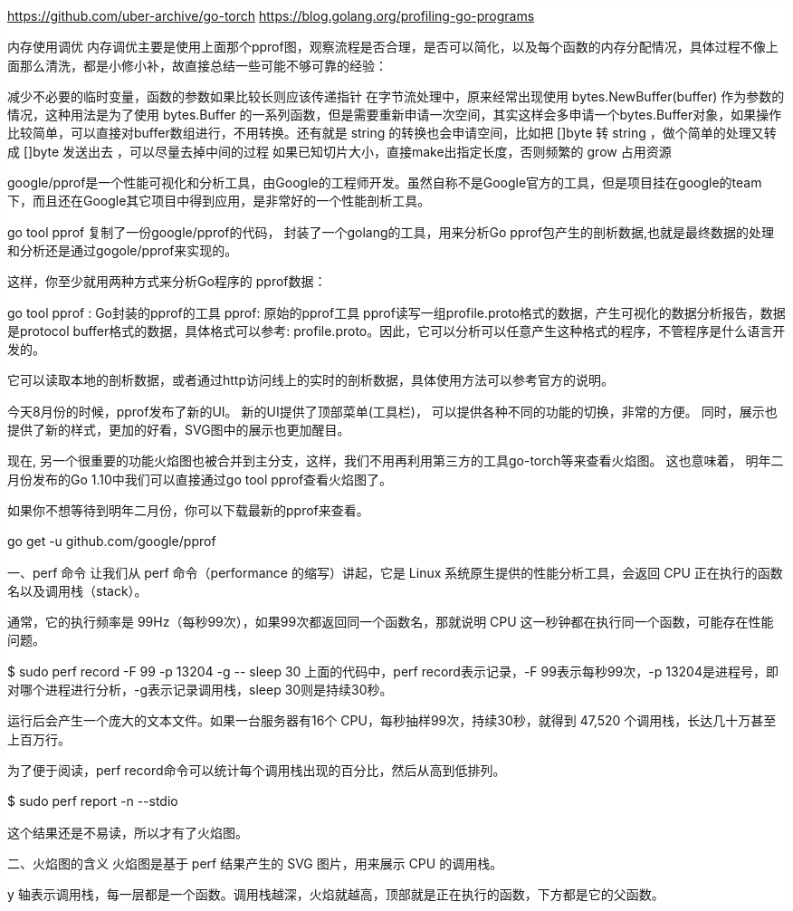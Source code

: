 
https://github.com/uber-archive/go-torch
https://blog.golang.org/profiling-go-programs

内存使用调优
内存调优主要是使用上面那个pprof图，观察流程是否合理，是否可以简化，以及每个函数的内存分配情况，具体过程不像上面那么清洗，都是小修小补，故直接总结一些可能不够可靠的经验：

减少不必要的临时变量，函数的参数如果比较长则应该传递指针
在字节流处理中，原来经常出现使用 bytes.NewBuffer(buffer) 作为参数的情况，这种用法是为了使用 bytes.Buffer 的一系列函数，但是需要重新申请一次空间，其实这样会多申请一个bytes.Buffer对象，如果操作比较简单，可以直接对buffer数组进行，不用转换。还有就是 string 的转换也会申请空间，比如把 []byte 转 string ，做个简单的处理又转成 []byte 发送出去 ，可以尽量去掉中间的过程
如果已知切片大小，直接make出指定长度，否则频繁的 grow 占用资源

google/pprof是一个性能可视化和分析工具，由Google的工程师开发。虽然自称不是Google官方的工具，但是项目挂在google的team下，而且还在Google其它项目中得到应用，是非常好的一个性能剖析工具。

go tool pprof 复制了一份google/pprof的代码， 封装了一个golang的工具，用来分析Go pprof包产生的剖析数据,也就是最终数据的处理和分析还是通过gogole/pprof来实现的。

这样，你至少就用两种方式来分析Go程序的 pprof数据：

go tool pprof : Go封装的pprof的工具
pprof: 原始的pprof工具
pprof读写一组profile.proto格式的数据，产生可视化的数据分析报告，数据是protocol buffer格式的数据，具体格式可以参考: profile.proto。因此，它可以分析可以任意产生这种格式的程序，不管程序是什么语言开发的。

它可以读取本地的剖析数据，或者通过http访问线上的实时的剖析数据，具体使用方法可以参考官方的说明。

今天8月份的时候，pprof发布了新的UI。 新的UI提供了顶部菜单(工具栏)， 可以提供各种不同的功能的切换，非常的方便。 同时，展示也提供了新的样式，更加的好看，SVG图中的展示也更加醒目。

现在, 另一个很重要的功能火焰图也被合并到主分支，这样，我们不用再利用第三方的工具go-torch等来查看火焰图。 这也意味着， 明年二月份发布的Go 1.10中我们可以直接通过go tool pprof查看火焰图了。

如果你不想等待到明年二月份，你可以下载最新的pprof来查看。

go get -u github.com/google/pprof


一、perf 命令
让我们从 perf 命令（performance 的缩写）讲起，它是 Linux 系统原生提供的性能分析工具，会返回 CPU 正在执行的函数名以及调用栈（stack）。

通常，它的执行频率是 99Hz（每秒99次），如果99次都返回同一个函数名，那就说明 CPU 这一秒钟都在执行同一个函数，可能存在性能问题。


$ sudo perf record -F 99 -p 13204 -g -- sleep 30
上面的代码中，perf record表示记录，-F 99表示每秒99次，-p 13204是进程号，即对哪个进程进行分析，-g表示记录调用栈，sleep 30则是持续30秒。

运行后会产生一个庞大的文本文件。如果一台服务器有16个 CPU，每秒抽样99次，持续30秒，就得到 47,520 个调用栈，长达几十万甚至上百万行。

为了便于阅读，perf record命令可以统计每个调用栈出现的百分比，然后从高到低排列。


$ sudo perf report -n --stdio


这个结果还是不易读，所以才有了火焰图。

二、火焰图的含义
火焰图是基于 perf 结果产生的 SVG 图片，用来展示 CPU 的调用栈。



y 轴表示调用栈，每一层都是一个函数。调用栈越深，火焰就越高，顶部就是正在执行的函数，下方都是它的父函数。
